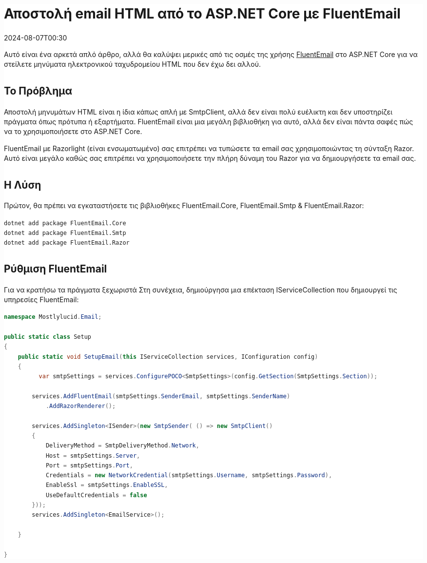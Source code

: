 # Αποστολή email HTML από το ASP.NET Core με FluentEmail

<datetime class="hidden">2024-08-07T00:30</datetime>


Αυτό είναι ένα αρκετά απλό άρθρο, αλλά θα καλύψει μερικές από τις οσμές της χρήσης [FluentEmail](https://github.com/lukencode/FluentEmail) στο ASP.NET Core για να στείλετε μηνύματα ηλεκτρονικού ταχυδρομείου HTML που δεν έχω δει αλλού.

## Το Πρόβλημα

Αποστολή μηνυμάτων HTML είναι η ίδια κάπως απλή με SmtpClient, αλλά δεν είναι πολύ ευέλικτη και δεν υποστηρίζει πράγματα όπως πρότυπα ή εξαρτήματα. FluentEmail είναι μια μεγάλη βιβλιοθήκη για αυτό, αλλά δεν είναι πάντα σαφές πώς να το χρησιμοποιήσετε στο ASP.NET Core.

FluentEmail με Razorlight (είναι ενσωματωμένο) σας επιτρέπει να τυπώσετε τα email σας χρησιμοποιώντας τη σύνταξη Razor. Αυτό είναι μεγάλο καθώς σας επιτρέπει να χρησιμοποιήσετε την πλήρη δύναμη του Razor για να δημιουργήσετε τα email σας.

## Η Λύση

Πρώτον, θα πρέπει να εγκαταστήσετε τις βιβλιοθήκες FluentEmail.Core, FluentEmail.Smtp & FluentEmail.Razor:

```bash
dotnet add package FluentEmail.Core
dotnet add package FluentEmail.Smtp
dotnet add package FluentEmail.Razor
```

## Ρύθμιση FluentEmail

Για να κρατήσω τα πράγματα ξεχωριστά Στη συνέχεια, δημιούργησα μια επέκταση IServiceCollection που δημιουργεί τις υπηρεσίες FluentEmail:

```csharp
namespace Mostlylucid.Email;

public static class Setup
{
    public static void SetupEmail(this IServiceCollection services, IConfiguration config)
    {
          var smtpSettings = services.ConfigurePOCO<SmtpSettings>(config.GetSection(SmtpSettings.Section));

        services.AddFluentEmail(smtpSettings.SenderEmail, smtpSettings.SenderName)
            .AddRazorRenderer();

        services.AddSingleton<ISender>(new SmtpSender( () => new SmtpClient()
        {
            DeliveryMethod = SmtpDeliveryMethod.Network,
            Host = smtpSettings.Server,
            Port = smtpSettings.Port,
            Credentials = new NetworkCredential(smtpSettings.Username, smtpSettings.Password),
            EnableSsl = smtpSettings.EnableSSL,
            UseDefaultCredentials = false
        }));
        services.AddSingleton<EmailService>();
        
    }

}
```

